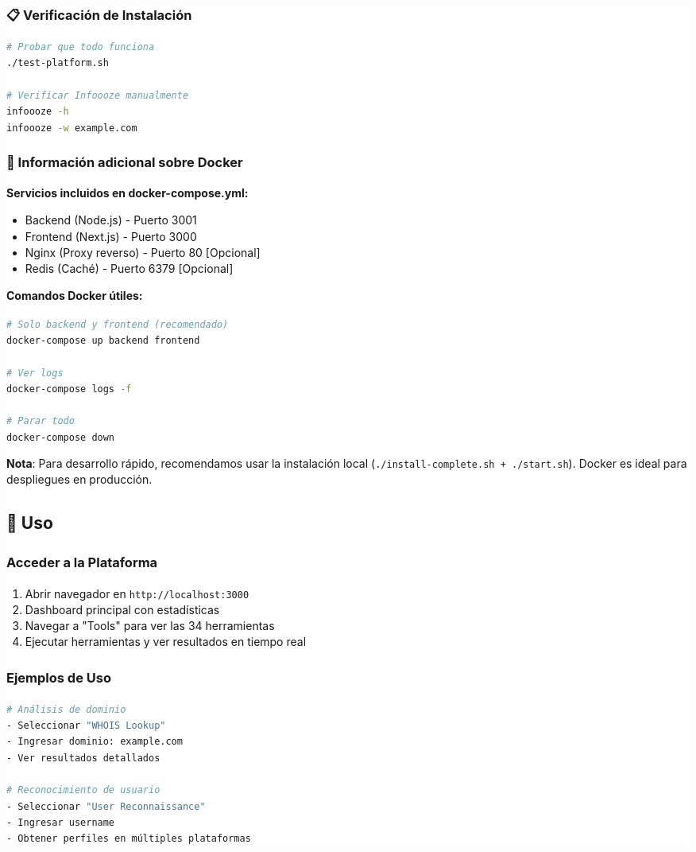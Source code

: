 ### 📋 Verificación de Instalación

```bash
# Probar que todo funciona
./test-platform.sh

# Verificar Infoooze manualmente
infoooze -h
infoooze -w example.com
```

### 🐳 Información adicional sobre Docker

**Servicios incluidos en docker-compose.yml:**
- Backend (Node.js) - Puerto 3001
- Frontend (Next.js) - Puerto 3000  
- Nginx (Proxy reverso) - Puerto 80 [Opcional]
- Redis (Caché) - Puerto 6379 [Opcional]

**Comandos Docker útiles:**
```bash
# Solo backend y frontend (recomendado)
docker-compose up backend frontend

# Ver logs
docker-compose logs -f

# Parar todo
docker-compose down
```

**Nota**: Para desarrollo rápido, recomendamos usar la instalación local (`./install-complete.sh + ./start.sh`). Docker es ideal para despliegues en producción.

## 📖 Uso

### Acceder a la Plataforma
1. Abrir navegador en `http://localhost:3000`
2. Dashboard principal con estadísticas
3. Navegar a "Tools" para ver las 34 herramientas
4. Ejecutar herramientas y ver resultados en tiempo real

### Ejemplos de Uso
```bash
# Análisis de dominio
- Seleccionar "WHOIS Lookup"
- Ingresar dominio: example.com
- Ver resultados detallados

# Reconocimiento de usuario
- Seleccionar "User Reconnaissance"
- Ingresar username
- Obtener perfiles en múltiples plataformas
```
